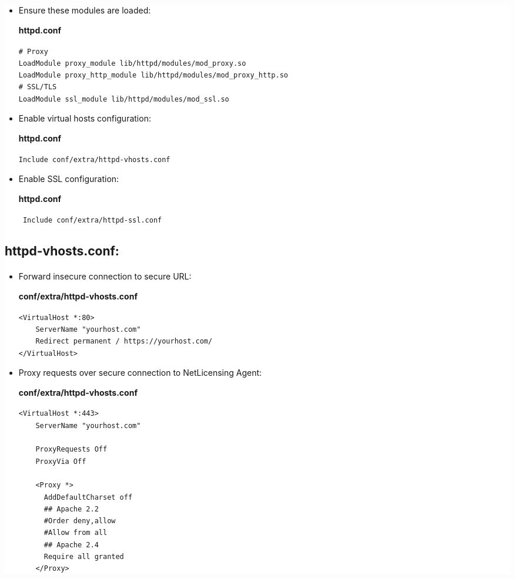 -   Ensure these modules are loaded:

    **httpd.conf**

    ``` theme:
    # Proxy
    LoadModule proxy_module lib/httpd/modules/mod_proxy.so
    LoadModule proxy_http_module lib/httpd/modules/mod_proxy_http.so
    # SSL/TLS
    LoadModule ssl_module lib/httpd/modules/mod_ssl.so
    ```

-   Enable virtual hosts configuration: 

    **httpd.conf**

    ``` theme:
    Include conf/extra/httpd-vhosts.conf
    ```

-   Enable SSL configuration:

    **httpd.conf**

    ``` theme:
     Include conf/extra/httpd-ssl.conf
    ```

httpd-vhosts.conf:
------------------

-   Forward insecure connection to secure URL:

    **conf/extra/httpd-vhosts.conf**

    ``` theme:
    <VirtualHost *:80>
        ServerName "yourhost.com"
        Redirect permanent / https://yourhost.com/ 
    </VirtualHost>
    ```

-   Proxy requests over secure connection to NetLicensing Agent:

    **conf/extra/httpd-vhosts.conf**

    ``` theme:
    <VirtualHost *:443>
        ServerName "yourhost.com"

        ProxyRequests Off
        ProxyVia Off

        <Proxy *>
          AddDefaultCharset off
          ## Apache 2.2
          #Order deny,allow
          #Allow from all
          ## Apache 2.4
          Require all granted
        </Proxy>
